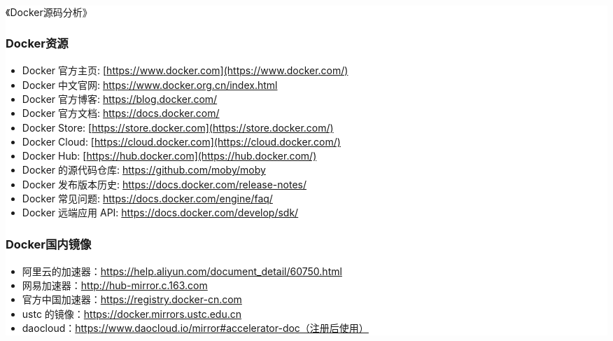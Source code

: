 《Docker源码分析》

### Docker资源

- Docker 官方主页: [https://www.docker.com](https://www.docker.com/)
- Docker 中文官网: https://www.docker.org.cn/index.html
- Docker 官方博客: https://blog.docker.com/
- Docker 官方文档: https://docs.docker.com/
- Docker Store: [https://store.docker.com](https://store.docker.com/)
- Docker Cloud: [https://cloud.docker.com](https://cloud.docker.com/)
- Docker Hub: [https://hub.docker.com](https://hub.docker.com/)
- Docker 的源代码仓库: https://github.com/moby/moby
- Docker 发布版本历史: https://docs.docker.com/release-notes/
- Docker 常见问题: https://docs.docker.com/engine/faq/
- Docker 远端应用 API: https://docs.docker.com/develop/sdk/

### Docker国内镜像

- 阿里云的加速器：https://help.aliyun.com/document_detail/60750.html
- 网易加速器：http://hub-mirror.c.163.com
- 官方中国加速器：https://registry.docker-cn.com
- ustc 的镜像：https://docker.mirrors.ustc.edu.cn
- daocloud：https://www.daocloud.io/mirror#accelerator-doc（注册后使用）

